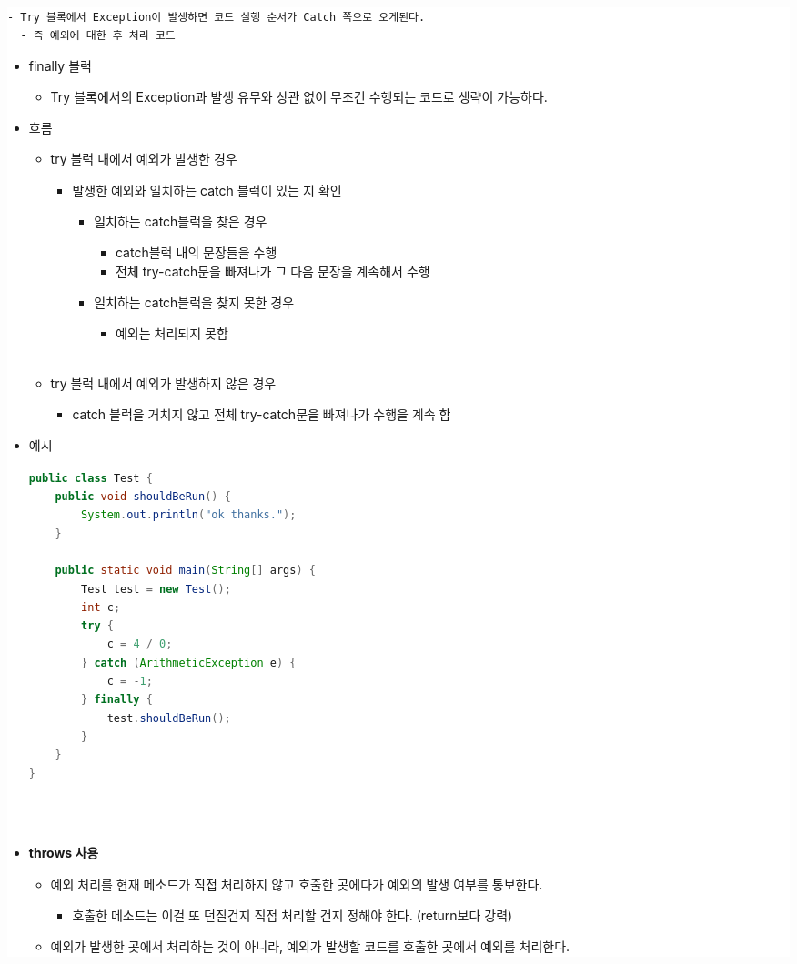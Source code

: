     - Try 블록에서 Exception이 발생하면 코드 실행 순서가 Catch 쪽으로 오게된다. 
      - 즉 예외에 대한 후 처리 코드

  - finally 블럭

    - Try 블록에서의 Exception과 발생 유무와 상관 없이 무조건 수행되는 코드로 생략이 가능하다.

  - 흐름

    - try 블럭 내에서 예외가 발생한 경우

      - 발생한 예외와 일치하는 catch 블럭이 있는 지 확인
        - 일치하는 catch블럭을 찾은 경우

          - catch블럭 내의 문장들을 수행
          - 전체 try-catch문을 빠져나가 그 다음 문장을 계속해서 수행

        - 일치하는 catch블럭을 찾지 못한 경우

          - 예외는 처리되지 못함

          <br/>

    - try 블럭 내에서 예외가 발생하지 않은 경우

      - catch 블럭을 거치지 않고 전체 try-catch문을 빠져나가 수행을 계속 함

  - 예시

    ```java
    public class Test {
        public void shouldBeRun() {
            System.out.println("ok thanks.");
        }
    
        public static void main(String[] args) {
            Test test = new Test();
            int c;
            try {
                c = 4 / 0;
            } catch (ArithmeticException e) {
                c = -1;
            } finally {
                test.shouldBeRun();
            }
        }
    }
    ```

<br/>

<br/>

- <b>throws 사용</b>

  - 예외 처리를 현재 메소드가 직접 처리하지 않고 호출한 곳에다가 예외의 발생 여부를 통보한다.

    - 호출한 메소드는 이걸 또 던질건지 직접 처리할 건지 정해야 한다. (return보다 강력)

  - 예외가 발생한 곳에서 처리하는 것이 아니라, 예외가 발생할 코드를 호출한 곳에서 예외를 처리한다.
